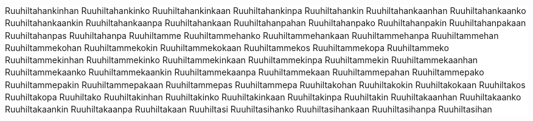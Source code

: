 Ruuhiltahankinhan
Ruuhiltahankinko
Ruuhiltahankinkaan
Ruuhiltahankinpa
Ruuhiltahankin
Ruuhiltahankaanhan
Ruuhiltahankaanko
Ruuhiltahankaankin
Ruuhiltahankaanpa
Ruuhiltahankaan
Ruuhiltahanpahan
Ruuhiltahanpako
Ruuhiltahanpakin
Ruuhiltahanpakaan
Ruuhiltahanpas
Ruuhiltahanpa
Ruuhiltamme
Ruuhiltammehanko
Ruuhiltammehankaan
Ruuhiltammehanpa
Ruuhiltammehan
Ruuhiltammekohan
Ruuhiltammekokin
Ruuhiltammekokaan
Ruuhiltammekos
Ruuhiltammekopa
Ruuhiltammeko
Ruuhiltammekinhan
Ruuhiltammekinko
Ruuhiltammekinkaan
Ruuhiltammekinpa
Ruuhiltammekin
Ruuhiltammekaanhan
Ruuhiltammekaanko
Ruuhiltammekaankin
Ruuhiltammekaanpa
Ruuhiltammekaan
Ruuhiltammepahan
Ruuhiltammepako
Ruuhiltammepakin
Ruuhiltammepakaan
Ruuhiltammepas
Ruuhiltammepa
Ruuhiltakohan
Ruuhiltakokin
Ruuhiltakokaan
Ruuhiltakos
Ruuhiltakopa
Ruuhiltako
Ruuhiltakinhan
Ruuhiltakinko
Ruuhiltakinkaan
Ruuhiltakinpa
Ruuhiltakin
Ruuhiltakaanhan
Ruuhiltakaanko
Ruuhiltakaankin
Ruuhiltakaanpa
Ruuhiltakaan
Ruuhiltasi
Ruuhiltasihanko
Ruuhiltasihankaan
Ruuhiltasihanpa
Ruuhiltasihan